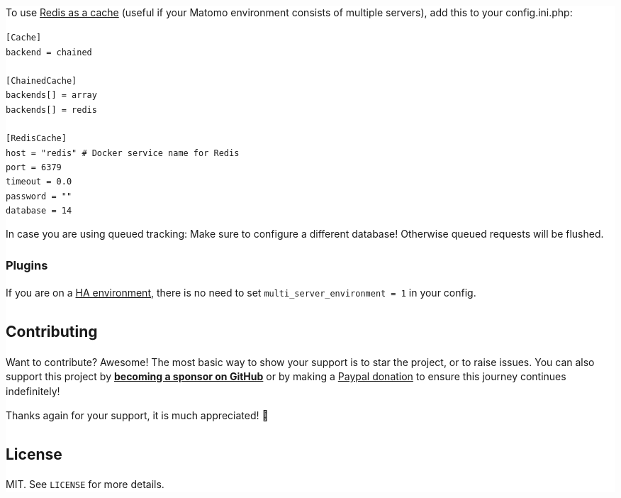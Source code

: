 To use [Redis as a cache](https://matomo.org/faq/how-to/faq_20511/) (useful if your Matomo environment consists of
multiple servers), add this to your config.ini.php:

```
[Cache]
backend = chained

[ChainedCache]
backends[] = array
backends[] = redis

[RedisCache]
host = "redis" # Docker service name for Redis 
port = 6379
timeout = 0.0
password = ""
database = 14
```

In case you are using queued tracking: Make sure to configure a different database! Otherwise queued requests will
be flushed.

### Plugins

If you are on a [HA environment](https://matomo.org/faq/new-to-piwik/faq_134/), there is no need to set
`multi_server_environment = 1` in your config.

## Contributing

Want to contribute? Awesome! The most basic way to show your support is to star the project, or to raise issues. You
can also support this project by [**becoming a sponsor on GitHub**](https://github.com/sponsors/crazy-max) or by making
a [Paypal donation](https://www.paypal.me/crazyws) to ensure this journey continues indefinitely!

Thanks again for your support, it is much appreciated! :pray:

## License

MIT. See `LICENSE` for more details.
